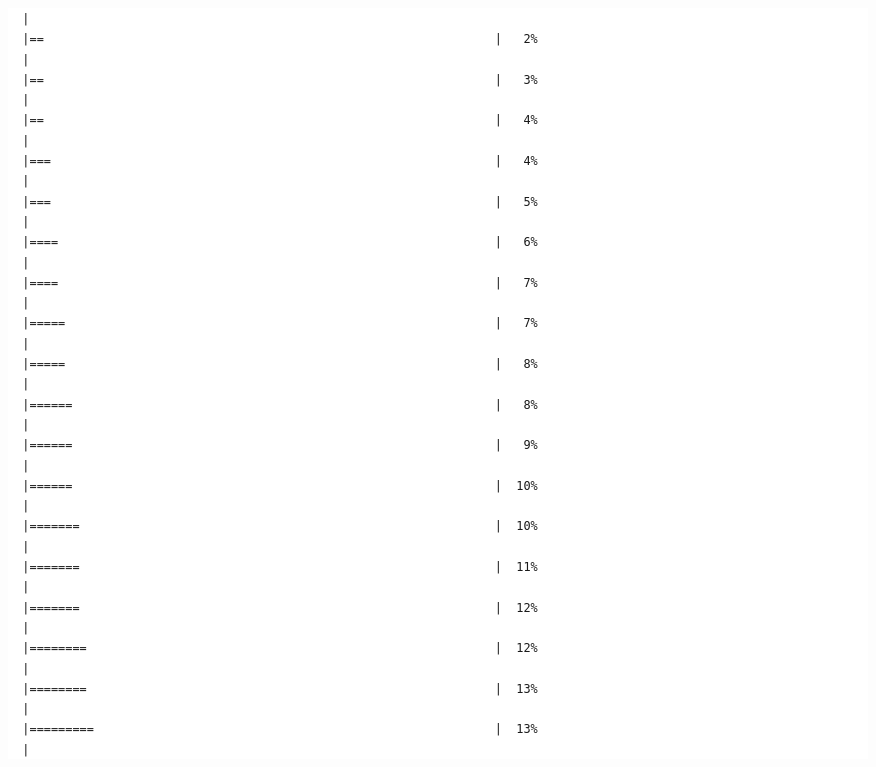       |                                                                       
      |==                                                               |   2%
      |                                                                       
      |==                                                               |   3%
      |                                                                       
      |==                                                               |   4%
      |                                                                       
      |===                                                              |   4%
      |                                                                       
      |===                                                              |   5%
      |                                                                       
      |====                                                             |   6%
      |                                                                       
      |====                                                             |   7%
      |                                                                       
      |=====                                                            |   7%
      |                                                                       
      |=====                                                            |   8%
      |                                                                       
      |======                                                           |   8%
      |                                                                       
      |======                                                           |   9%
      |                                                                       
      |======                                                           |  10%
      |                                                                       
      |=======                                                          |  10%
      |                                                                       
      |=======                                                          |  11%
      |                                                                       
      |=======                                                          |  12%
      |                                                                       
      |========                                                         |  12%
      |                                                                       
      |========                                                         |  13%
      |                                                                       
      |=========                                                        |  13%
      |                                                                       